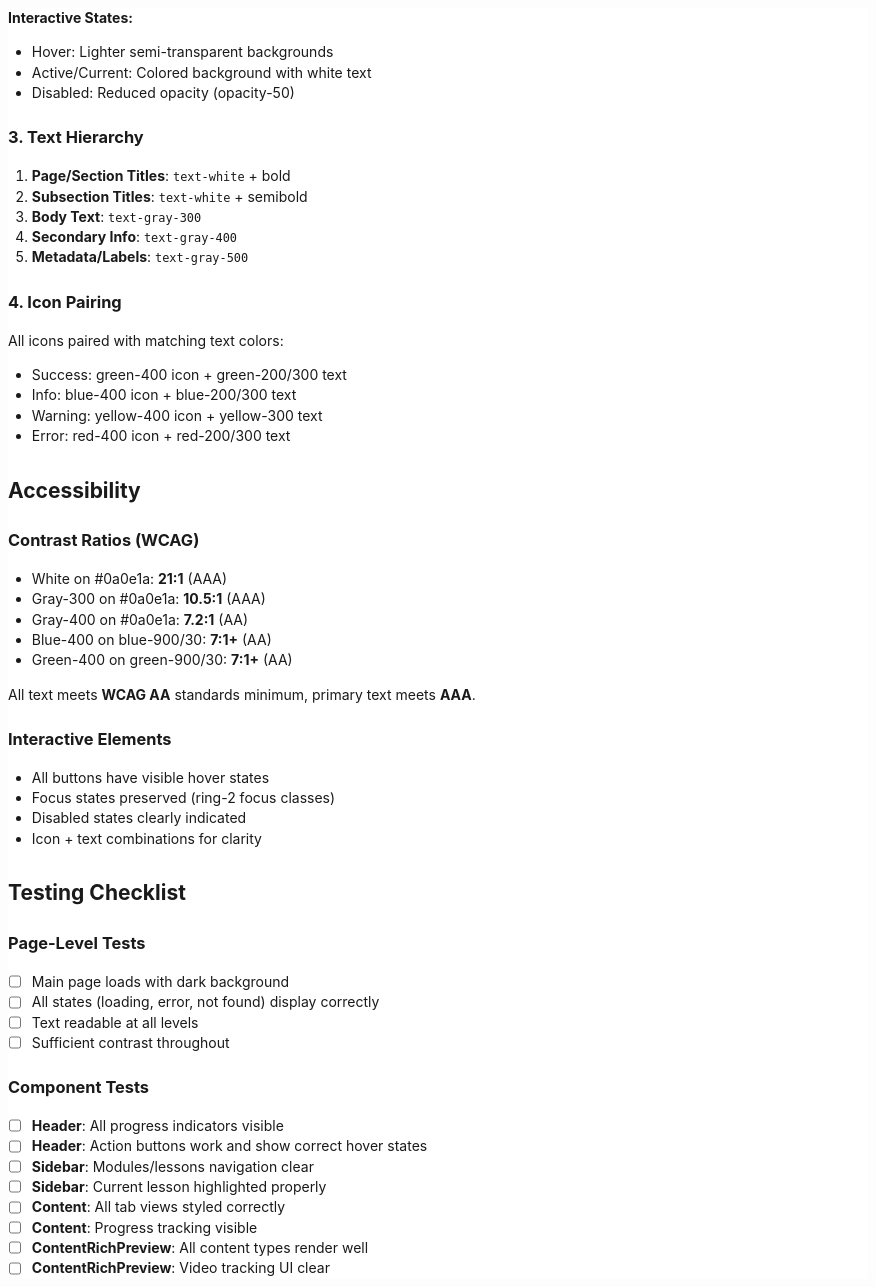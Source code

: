 **Interactive States:**
- Hover: Lighter semi-transparent backgrounds
- Active/Current: Colored background with white text
- Disabled: Reduced opacity (opacity-50)

### 3. Text Hierarchy
1. **Page/Section Titles**: `text-white` + bold
2. **Subsection Titles**: `text-white` + semibold
3. **Body Text**: `text-gray-300`
4. **Secondary Info**: `text-gray-400`
5. **Metadata/Labels**: `text-gray-500`

### 4. Icon Pairing
All icons paired with matching text colors:
- Success: green-400 icon + green-200/300 text
- Info: blue-400 icon + blue-200/300 text
- Warning: yellow-400 icon + yellow-300 text
- Error: red-400 icon + red-200/300 text

## Accessibility

### Contrast Ratios (WCAG)
- White on #0a0e1a: **21:1** (AAA)
- Gray-300 on #0a0e1a: **10.5:1** (AAA)
- Gray-400 on #0a0e1a: **7.2:1** (AA)
- Blue-400 on blue-900/30: **7:1+** (AA)
- Green-400 on green-900/30: **7:1+** (AA)

All text meets **WCAG AA** standards minimum, primary text meets **AAA**.

### Interactive Elements
- All buttons have visible hover states
- Focus states preserved (ring-2 focus classes)
- Disabled states clearly indicated
- Icon + text combinations for clarity

## Testing Checklist

### Page-Level Tests
- [ ] Main page loads with dark background
- [ ] All states (loading, error, not found) display correctly
- [ ] Text readable at all levels
- [ ] Sufficient contrast throughout

### Component Tests  
- [ ] **Header**: All progress indicators visible
- [ ] **Header**: Action buttons work and show correct hover states
- [ ] **Sidebar**: Modules/lessons navigation clear
- [ ] **Sidebar**: Current lesson highlighted properly
- [ ] **Content**: All tab views styled correctly
- [ ] **Content**: Progress tracking visible
- [ ] **ContentRichPreview**: All content types render well
- [ ] **ContentRichPreview**: Video tracking UI clear
